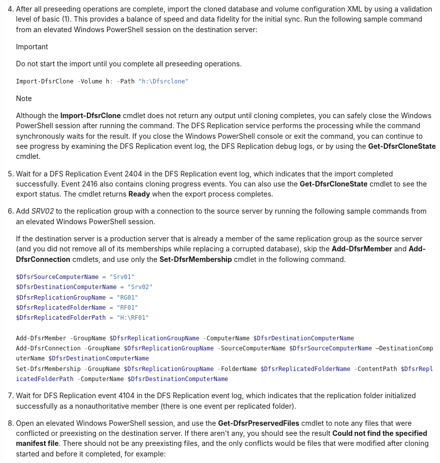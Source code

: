 4.  After all preseeding operations are complete, import the cloned database and volume configuration XML by using a validation level of basic \(1\). This provides a balance of speed and data fidelity for the initial sync. Run the following sample command from an elevated Windows PowerShell session on the destination server:  
  
    > [!IMPORTANT]  
    > Do not start the import until you complete all preseeding operations.  
  
    ```powershell  
    Import-DfsrClone -Volume h: -Path "h:\Dfsrclone"  
    ```  
  
    > [!NOTE]  
    > Although the **Import\-DfsrClone** cmdlet does not return any output until cloning completes, you can safely close the Windows PowerShell session after running the command. The DFS Replication service performs the processing while the command synchronously waits for the result. If you close the Windows PowerShell console or exit the command, you can continue to see progress by examining the DFS Replication event log, the DFS Replication debug logs, or by using the **Get\-DfsrCloneState** cmdlet.  
  
5.  Wait for a DFS Replication Event 2404 in the DFS Replication event log, which indicates that the import completed successfully. Event 2416 also contains cloning progress events. You can also use the **Get\-DfsrCloneState** cmdlet to see the export status. The cmdlet returns **Ready** when the export process completes.  
  
6.  Add *SRV02* to the replication group with a connection to the source server by running the following sample commands from an elevated Windows PowerShell session.  
  
    If the destination server is a production server that is already a member of the same replication group as the source server \(and you did not remove all of its memberships while replacing a corrupted database\), skip the **Add\-DfsrMember** and **Add\-DfsrConnection** cmdlets, and use only the **Set\-DfsrMembership** cmdlet in the following command.  
  
    ```powershell  
    $DfsrSourceComputerName = "Srv01"  
    $DfsrDestinationComputerName = "Srv02"  
    $DfsrReplicationGroupName = "RG01"  
    $DfsrReplicatedFolderName = "RF01"  
    $DfsrReplicatedFolderPath = "H:\RF01"  
  
    Add-DfsrMember -GroupName $DfsrReplicationGroupName -ComputerName $DfsrDestinationComputerName  
    Add-DfsrConnection -GroupName $DfsrReplicationGroupName -SourceComputerName $DfsrSourceComputerName –DestinationComputerName $DfsrDestinationComputerName  
    Set-DfsrMembership -GroupName $DfsrReplicationGroupName -FolderName $DfsrReplicatedFolderName -ContentPath $DfsrReplicatedFolderPath -ComputerName $DfsrDestinationComputerName   
    ```  
  
7.  Wait for DFS Replication event 4104 in the DFS Replication event log, which indicates that the replication folder initialized successfully as a nonauthoritative member \(there is one event per replicated folder\).  
  
8.  Open an elevated Windows PowerShell session, and use the **Get\-DfsrPreservedFiles** cmdlet to note any files that were conflicted or preexisting on the destination server. If there aren't any, you should see the result **Could not find the specified manifest file**. There should not be any preexisting files, and the only conflicts would be files that were modified after cloning started and before it completed, for example:  
  